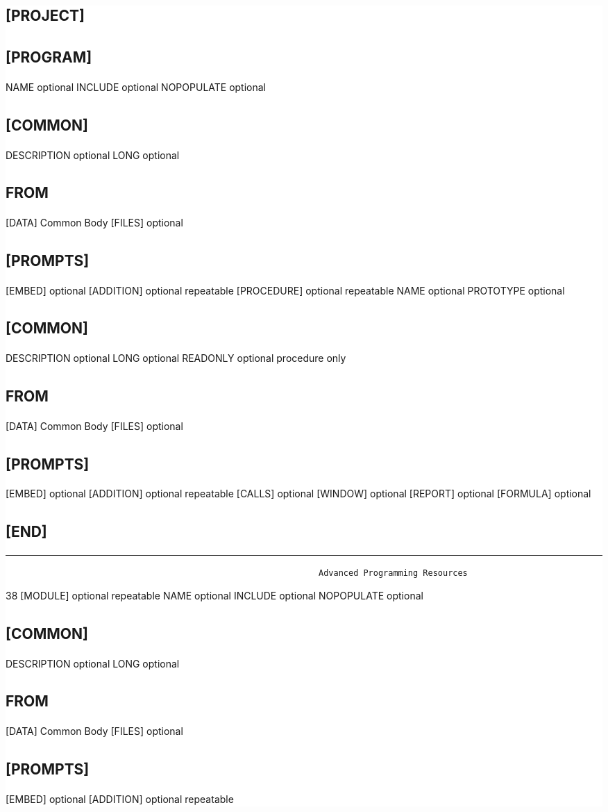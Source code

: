 ## [PROJECT]
## [PROGRAM]
 NAME         optional 
 INCLUDE      optional 
 NOPOPULATE   optional 
## [COMMON]
  DESCRIPTION optional 
  LONG        optional 
## FROM
  [DATA]                                       Common Body 
  [FILES]     optional 
## [PROMPTS]
  [EMBED]     optional 
  [ADDITION]  optional  repeatable 
 [PROCEDURE]  optional  repeatable 
  NAME         optional 
  PROTOTYPE    optional 
## [COMMON]
   DESCRIPTION optional 
   LONG        optional 
   READONLY    optional  procedure only 
## FROM
   [DATA]                                      Common Body 
   [FILES]     optional 
## [PROMPTS]
   [EMBED]     optional 
   [ADDITION]  optional  repeatable 
  [CALLS]      optional 
  [WINDOW]     optional 
  [REPORT]     optional 
  [FORMULA]    optional 
## [END]


---

                                                                   Advanced Programming Resources 
38 
[MODULE]       optional  repeatable 
 NAME          optional 
 INCLUDE       optional 
 NOPOPULATE    optional 
## [COMMON]
  DESCRIPTION  optional 
  LONG         optional 
## FROM
  [DATA]                                        Common Body 
  [FILES]      optional 
## [PROMPTS]
  [EMBED]      optional 
  [ADDITION]   optional  repeatable 